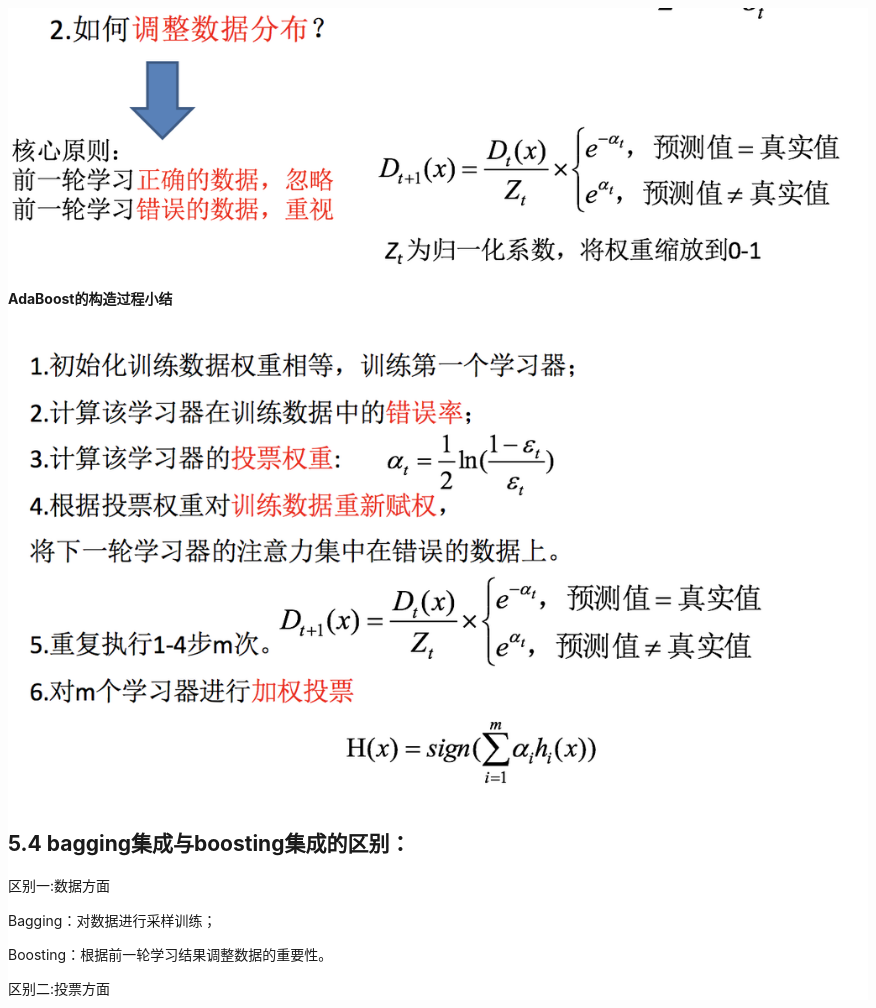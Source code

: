 ![image-20190214161305414](10_集成学习.assets/boosting9.png)

**AdaBoost的构造过程小结**

![image-20190214161432444](10_集成学习.assets/boosting10.png)

## 5.4 bagging集成与boosting集成的区别：

区别一:数据方面

Bagging：对数据进行采样训练；

Boosting：根据前一轮学习结果调整数据的重要性。

区别二:投票方面
